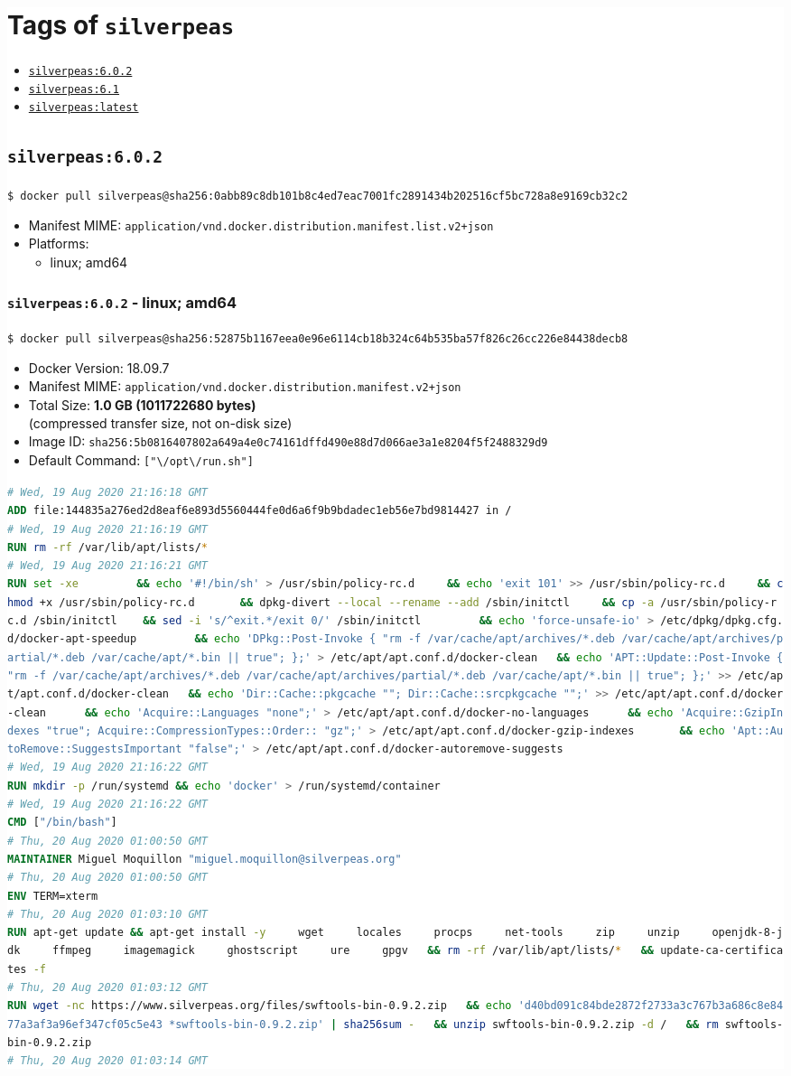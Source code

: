 

# Tags of `silverpeas`

-	[`silverpeas:6.0.2`](#silverpeas602)
-	[`silverpeas:6.1`](#silverpeas61)
-	[`silverpeas:latest`](#silverpeaslatest)

## `silverpeas:6.0.2`

```console
$ docker pull silverpeas@sha256:0abb89c8db101b8c4ed7eac7001fc2891434b202516cf5bc728a8e9169cb32c2
```

-	Manifest MIME: `application/vnd.docker.distribution.manifest.list.v2+json`
-	Platforms:
	-	linux; amd64

### `silverpeas:6.0.2` - linux; amd64

```console
$ docker pull silverpeas@sha256:52875b1167eea0e96e6114cb18b324c64b535ba57f826c26cc226e84438decb8
```

-	Docker Version: 18.09.7
-	Manifest MIME: `application/vnd.docker.distribution.manifest.v2+json`
-	Total Size: **1.0 GB (1011722680 bytes)**  
	(compressed transfer size, not on-disk size)
-	Image ID: `sha256:5b0816407802a649a4e0c74161dffd490e88d7d066ae3a1e8204f5f2488329d9`
-	Default Command: `["\/opt\/run.sh"]`

```dockerfile
# Wed, 19 Aug 2020 21:16:18 GMT
ADD file:144835a276ed2d8eaf6e893d5560444fe0d6a6f9b9bdadec1eb56e7bd9814427 in / 
# Wed, 19 Aug 2020 21:16:19 GMT
RUN rm -rf /var/lib/apt/lists/*
# Wed, 19 Aug 2020 21:16:21 GMT
RUN set -xe 		&& echo '#!/bin/sh' > /usr/sbin/policy-rc.d 	&& echo 'exit 101' >> /usr/sbin/policy-rc.d 	&& chmod +x /usr/sbin/policy-rc.d 		&& dpkg-divert --local --rename --add /sbin/initctl 	&& cp -a /usr/sbin/policy-rc.d /sbin/initctl 	&& sed -i 's/^exit.*/exit 0/' /sbin/initctl 		&& echo 'force-unsafe-io' > /etc/dpkg/dpkg.cfg.d/docker-apt-speedup 		&& echo 'DPkg::Post-Invoke { "rm -f /var/cache/apt/archives/*.deb /var/cache/apt/archives/partial/*.deb /var/cache/apt/*.bin || true"; };' > /etc/apt/apt.conf.d/docker-clean 	&& echo 'APT::Update::Post-Invoke { "rm -f /var/cache/apt/archives/*.deb /var/cache/apt/archives/partial/*.deb /var/cache/apt/*.bin || true"; };' >> /etc/apt/apt.conf.d/docker-clean 	&& echo 'Dir::Cache::pkgcache ""; Dir::Cache::srcpkgcache "";' >> /etc/apt/apt.conf.d/docker-clean 		&& echo 'Acquire::Languages "none";' > /etc/apt/apt.conf.d/docker-no-languages 		&& echo 'Acquire::GzipIndexes "true"; Acquire::CompressionTypes::Order:: "gz";' > /etc/apt/apt.conf.d/docker-gzip-indexes 		&& echo 'Apt::AutoRemove::SuggestsImportant "false";' > /etc/apt/apt.conf.d/docker-autoremove-suggests
# Wed, 19 Aug 2020 21:16:22 GMT
RUN mkdir -p /run/systemd && echo 'docker' > /run/systemd/container
# Wed, 19 Aug 2020 21:16:22 GMT
CMD ["/bin/bash"]
# Thu, 20 Aug 2020 01:00:50 GMT
MAINTAINER Miguel Moquillon "miguel.moquillon@silverpeas.org"
# Thu, 20 Aug 2020 01:00:50 GMT
ENV TERM=xterm
# Thu, 20 Aug 2020 01:03:10 GMT
RUN apt-get update && apt-get install -y     wget     locales     procps     net-tools     zip     unzip     openjdk-8-jdk     ffmpeg     imagemagick     ghostscript     ure     gpgv   && rm -rf /var/lib/apt/lists/*   && update-ca-certificates -f
# Thu, 20 Aug 2020 01:03:12 GMT
RUN wget -nc https://www.silverpeas.org/files/swftools-bin-0.9.2.zip   && echo 'd40bd091c84bde2872f2733a3c767b3a686c8e8477a3af3a96ef347cf05c5e43 *swftools-bin-0.9.2.zip' | sha256sum -   && unzip swftools-bin-0.9.2.zip -d /   && rm swftools-bin-0.9.2.zip
# Thu, 20 Aug 2020 01:03:14 GMT
```